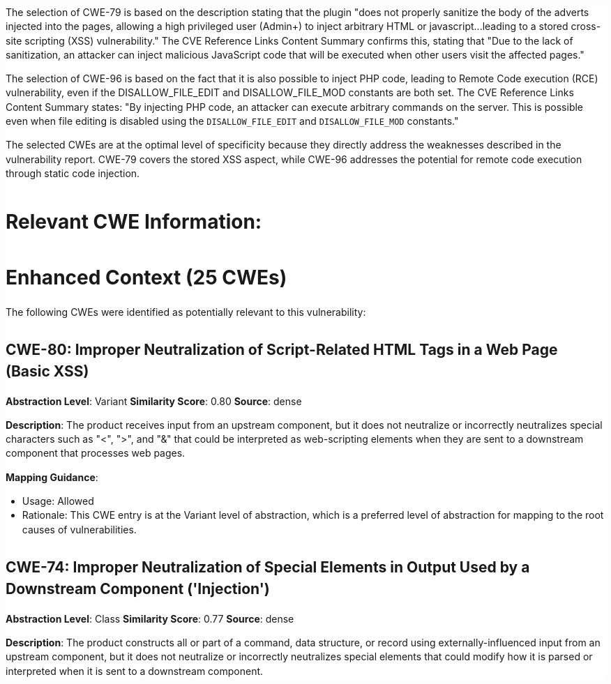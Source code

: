 The selection of CWE-79 is based on the description stating that the plugin "does not properly sanitize the body of the adverts injected into the pages, allowing a high privileged user (Admin+) to inject arbitrary HTML or javascript...leading to a stored cross-site scripting (XSS) vulnerability." The CVE Reference Links Content Summary confirms this, stating that "Due to the lack of sanitization, an attacker can inject malicious JavaScript code that will be executed when other users visit the affected pages."

The selection of CWE-96 is based on the fact that it is also possible to inject PHP code, leading to Remote Code execution (RCE) vulnerability, even if the DISALLOW_FILE_EDIT and DISALLOW_FILE_MOD constants are both set. The CVE Reference Links Content Summary states: "By injecting PHP code, an attacker can execute arbitrary commands on the server. This is possible even when file editing is disabled using the `DISALLOW_FILE_EDIT` and `DISALLOW_FILE_MOD` constants."

The selected CWEs are at the optimal level of specificity because they directly address the weaknesses described in the vulnerability report. CWE-79 covers the stored XSS aspect, while CWE-96 addresses the potential for remote code execution through static code injection.

# Relevant CWE Information:

# Enhanced Context (25 CWEs)
The following CWEs were identified as potentially relevant to this vulnerability:

## CWE-80: Improper Neutralization of Script-Related HTML Tags in a Web Page (Basic XSS)
**Abstraction Level**: Variant
**Similarity Score**: 0.80
**Source**: dense

**Description**:
The product receives input from an upstream component, but it does not neutralize or incorrectly neutralizes special characters such as "<", ">", and "&" that could be interpreted as web-scripting elements when they are sent to a downstream component that processes web pages.

**Mapping Guidance**:
- Usage: Allowed
- Rationale: This CWE entry is at the Variant level of abstraction, which is a preferred level of abstraction for mapping to the root causes of vulnerabilities.

## CWE-74: Improper Neutralization of Special Elements in Output Used by a Downstream Component ('Injection')
**Abstraction Level**: Class
**Similarity Score**: 0.77
**Source**: dense

**Description**:
The product constructs all or part of a command, data structure, or record using externally-influenced input from an upstream component, but it does not neutralize or incorrectly neutralizes special elements that could modify how it is parsed or interpreted when it is sent to a downstream component.
